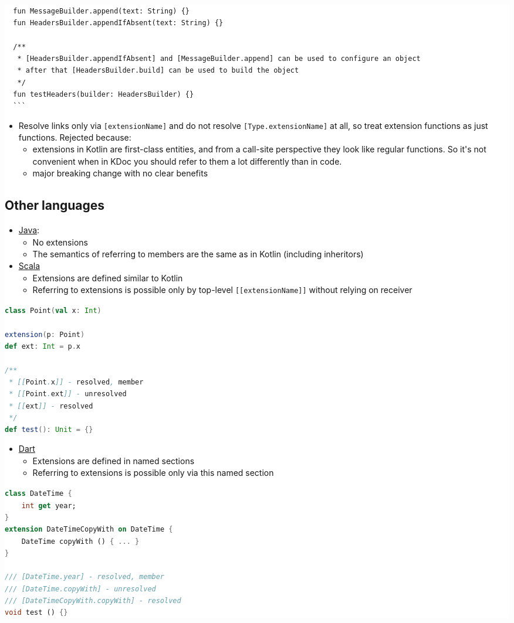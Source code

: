       fun MessageBuilder.append(text: String) {}
      fun HeadersBuilder.appendIfAbsent(text: String) {}
      
      /**
       * [HeadersBuilder.appendIfAbsent] and [MessageBuilder.append] can be used to configure an object
       * after that [HeadersBuilder.build] can be used to build the object
       */
      fun testHeaders(builder: HeadersBuilder) {}
      ```
* Resolve links only via `[extensionName]` and do not resolve `[Type.extensionName]` at all, so treat extension
  functions as just functions.
  Rejected because:
    * extensions in Kotlin are first-class entities, and from a call-site perspective they look like regular functions.
      So it's not convenient when in KDoc you should refer to them a lot differently than in code.
    * major breaking change with no clear benefits

## Other languages

* [Java](https://docs.oracle.com/en/java/javase/22/docs/specs/javadoc/doc-comment-spec.html):
    * No extensions
    * The semantics of referring to members are the same as in Kotlin (including inheritors)
* [Scala](https://docs.scala-lang.org/overviews/scaladoc/for-library-authors.html)
    * Extensions are defined similar to Kotlin
    * Referring to extensions is possible only by top-level `[[extensionName]]` without relying on receiver

```scala
class Point(val x: Int)

extension(p: Point)
def ext: Int = p.x

/**
 * [[Point.x]] - resolved, member
 * [[Point.ext]] - unresolved
 * [[ext]] - resolved
 */
def test(): Unit = {}
```

* [Dart](https://dart.dev/language/comments\#documentation-comments)
    * Extensions are defined in named sections
    * Referring to extensions is possible only via this named section

```dart
class DateTime {
    int get year;
}
extension DateTimeCopyWith on DateTime {
    DateTime copyWith () { ... }
}

/// [DateTime.year] - resolved, member
/// [DateTime.copyWith] - unresolved
/// [DateTimeCopyWith.copyWith] - resolved
void test () {}
```
